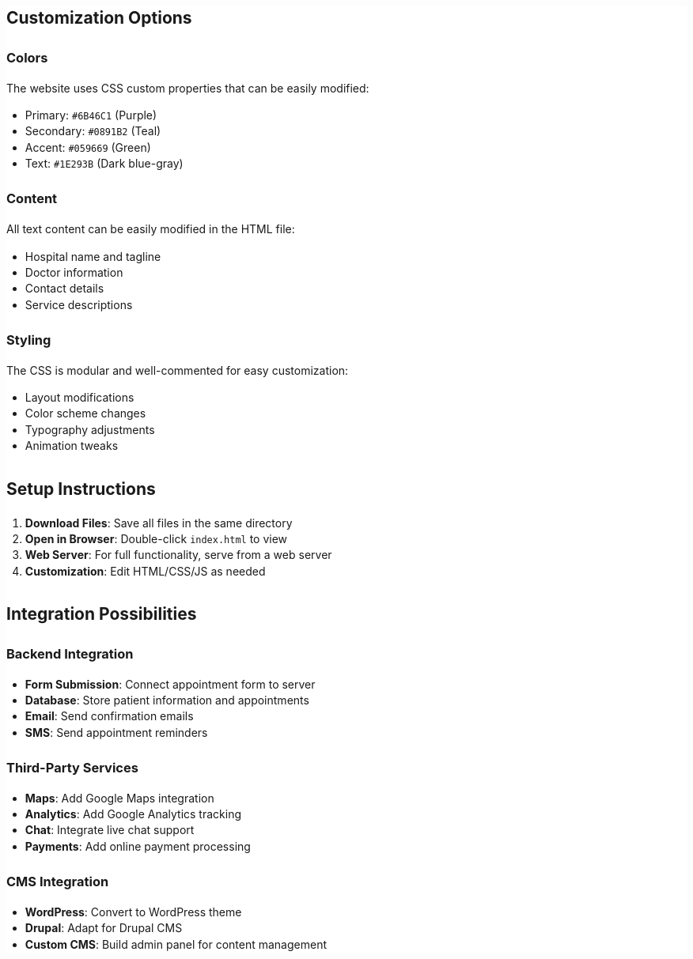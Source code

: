 ## Customization Options

### Colors
The website uses CSS custom properties that can be easily modified:
- Primary: `#6B46C1` (Purple)
- Secondary: `#0891B2` (Teal)
- Accent: `#059669` (Green)
- Text: `#1E293B` (Dark blue-gray)

### Content
All text content can be easily modified in the HTML file:
- Hospital name and tagline
- Doctor information
- Contact details
- Service descriptions

### Styling
The CSS is modular and well-commented for easy customization:
- Layout modifications
- Color scheme changes
- Typography adjustments
- Animation tweaks

## Setup Instructions

1. **Download Files**: Save all files in the same directory
2. **Open in Browser**: Double-click `index.html` to view
3. **Web Server**: For full functionality, serve from a web server
4. **Customization**: Edit HTML/CSS/JS as needed

## Integration Possibilities

### Backend Integration
- **Form Submission**: Connect appointment form to server
- **Database**: Store patient information and appointments
- **Email**: Send confirmation emails
- **SMS**: Send appointment reminders

### Third-Party Services
- **Maps**: Add Google Maps integration
- **Analytics**: Add Google Analytics tracking
- **Chat**: Integrate live chat support
- **Payments**: Add online payment processing

### CMS Integration
- **WordPress**: Convert to WordPress theme
- **Drupal**: Adapt for Drupal CMS
- **Custom CMS**: Build admin panel for content management
